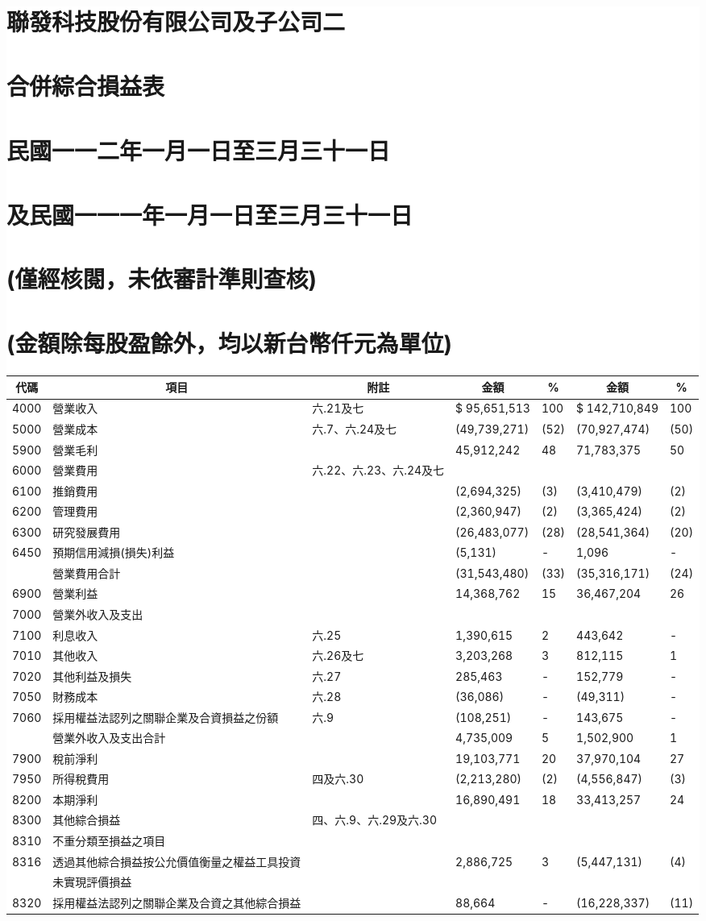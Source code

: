 # 聯發科技股份有限公司及子公司二

# 合併綜合損益表

# 民國一一二年一月一日至三月三十一日

# 及民國一一一年一月一日至三月三十一日

# (僅經核閱，未依審計準則查核)

# (金額除每股盈餘外，均以新台幣仟元為單位)

|代碼|項目|附註|金額|%|金額|%|
|---|---|---|---|---|---|---|
|4000|營業收入|六.21及七|$ 95,651,513|100|$ 142,710,849|100|
|5000|營業成本|六.7、六.24及七|(49,739,271)|(52)|(70,927,474)|(50)|
|5900|營業毛利| |45,912,242|48|71,783,375|50|
|6000|營業費用|六.22、六.23、六.24及七| | | | |
|6100|推銷費用| |(2,694,325)|(3)|(3,410,479)|(2)|
|6200|管理費用| |(2,360,947)|(2)|(3,365,424)|(2)|
|6300|研究發展費用| |(26,483,077)|(28)|(28,541,364)|(20)|
|6450|預期信用減損(損失)利益| |(5,131)|-|1,096|-|
| |營業費用合計| |(31,543,480)|(33)|(35,316,171)|(24)|
|6900|營業利益| |14,368,762|15|36,467,204|26|
|7000|營業外收入及支出| | | | | |
|7100|利息收入|六.25|1,390,615|2|443,642|-|
|7010|其他收入|六.26及七|3,203,268|3|812,115|1|
|7020|其他利益及損失|六.27|285,463|-|152,779|-|
|7050|財務成本|六.28|(36,086)|-|(49,311)|-|
|7060|採用權益法認列之關聯企業及合資損益之份額|六.9|(108,251)|-|143,675|-|
| |營業外收入及支出合計| |4,735,009|5|1,502,900|1|
|7900|稅前淨利| |19,103,771|20|37,970,104|27|
|7950|所得稅費用|四及六.30|(2,213,280)|(2)|(4,556,847)|(3)|
|8200|本期淨利| |16,890,491|18|33,413,257|24|
|8300|其他綜合損益|四、六.9、六.29及六.30| | | | |
|8310|不重分類至損益之項目| | | | | |
|8316|透過其他綜合損益按公允價值衡量之權益工具投資| |2,886,725|3|(5,447,131)|(4)|
| |未實現評價損益| | | | | |
|8320|採用權益法認列之關聯企業及合資之其他綜合損益| |88,664|-|(16,228,337)|(11)|